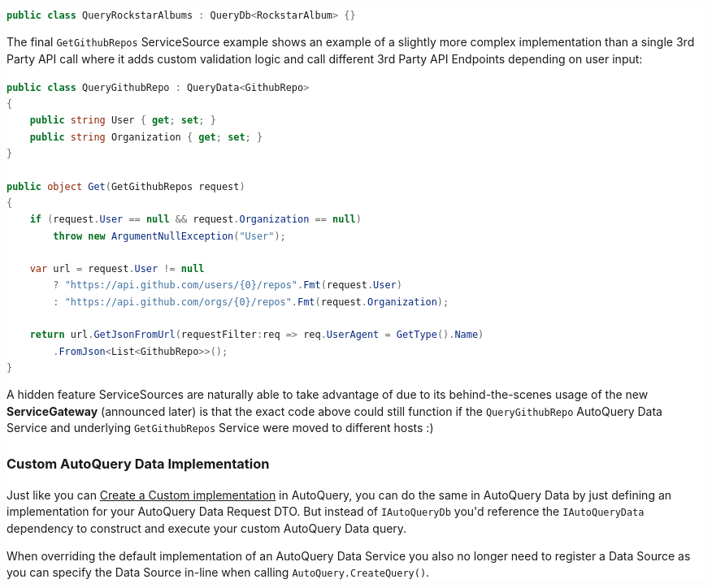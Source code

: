 ```csharp
public class QueryRockstarAlbums : QueryDb<RockstarAlbum> {}
```

The final `GetGithubRepos` ServiceSource example shows an example of a slightly more complex implementation
than a single 3rd Party API call where it adds custom validation logic and call different 3rd Party API 
Endpoints depending on user input:

```csharp
public class QueryGithubRepo : QueryData<GithubRepo> 
{
    public string User { get; set; }
    public string Organization { get; set; }
}

public object Get(GetGithubRepos request)
{
    if (request.User == null && request.Organization == null)
        throw new ArgumentNullException("User");

    var url = request.User != null
        ? "https://api.github.com/users/{0}/repos".Fmt(request.User)
        : "https://api.github.com/orgs/{0}/repos".Fmt(request.Organization);

    return url.GetJsonFromUrl(requestFilter:req => req.UserAgent = GetType().Name)
        .FromJson<List<GithubRepo>>();
}
```

A hidden feature ServiceSources are naturally able to take advantage of due to its behind-the-scenes usage 
of the new **ServiceGateway** (announced later) is that the exact code above could still function if the
`QueryGithubRepo` AutoQuery Data Service and underlying `GetGithubRepos` Service were moved to different
hosts :)

### Custom AutoQuery Data Implementation

Just like you can 
[Create a Custom implementation](https://github.com/ServiceStack/ServiceStack/wiki/Auto-Query#custom-autoquery-implementations)
in AutoQuery, you can do the same in AutoQuery Data by just defining an implementation for your AutoQuery 
Data Request DTO. But instead of `IAutoQueryDb` you'd reference the `IAutoQueryData` dependency to construct 
and execute your custom AutoQuery Data query.

When overriding the default implementation of an AutoQuery Data Service you also no longer need to register 
a Data Source as you can specify the Data Source in-line when calling `AutoQuery.CreateQuery()`.
